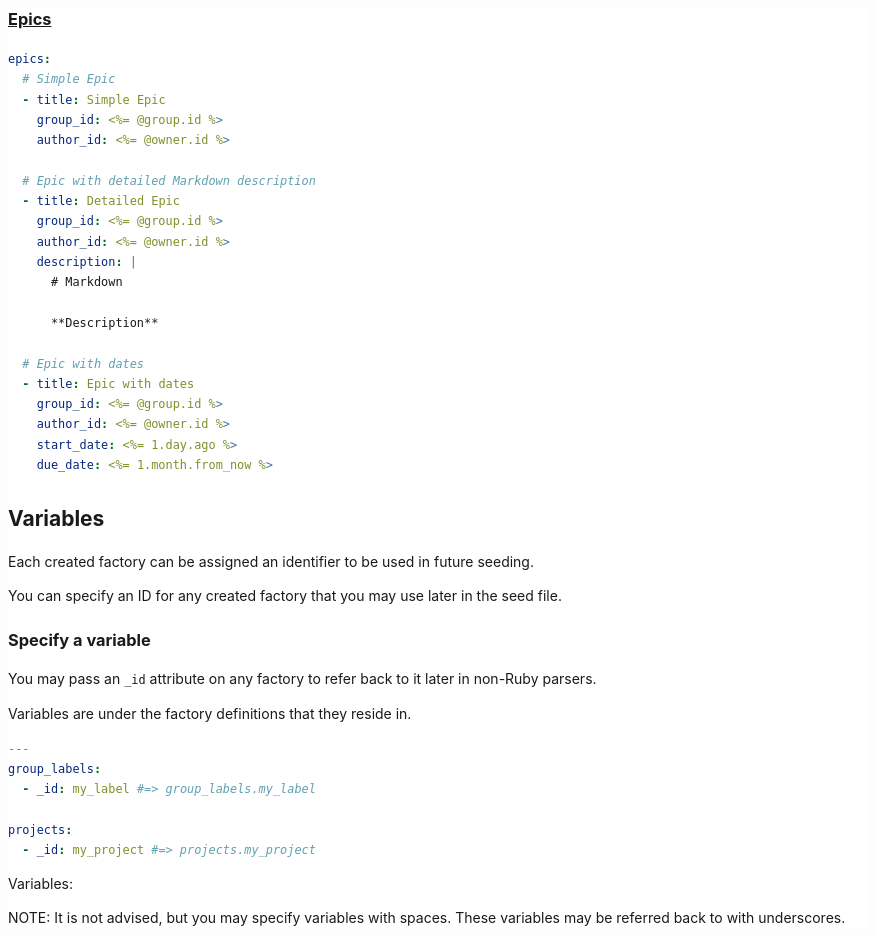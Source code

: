 ### [Epics](https://gitlab.com/gitlab-org/gitlab/-/blob/master/ee/spec/factories/epics.rb)

```yaml
epics:
  # Simple Epic
  - title: Simple Epic
    group_id: <%= @group.id %>
    author_id: <%= @owner.id %>

  # Epic with detailed Markdown description
  - title: Detailed Epic
    group_id: <%= @group.id %>
    author_id: <%= @owner.id %>
    description: |
      # Markdown

      **Description**

  # Epic with dates
  - title: Epic with dates
    group_id: <%= @group.id %>
    author_id: <%= @owner.id %>
    start_date: <%= 1.day.ago %>
    due_date: <%= 1.month.from_now %>
```

## Variables

Each created factory can be assigned an identifier to be used in future seeding.

You can specify an ID for any created factory that you may use later in the seed file.

### Specify a variable

You may pass an `_id` attribute on any factory to refer back to it later in non-Ruby parsers.

Variables are under the factory definitions that they reside in.

```yaml
---
group_labels:
  - _id: my_label #=> group_labels.my_label

projects:
  - _id: my_project #=> projects.my_project
```

Variables:

NOTE:
It is not advised, but you may specify variables with spaces. These variables may be referred back to with underscores.
